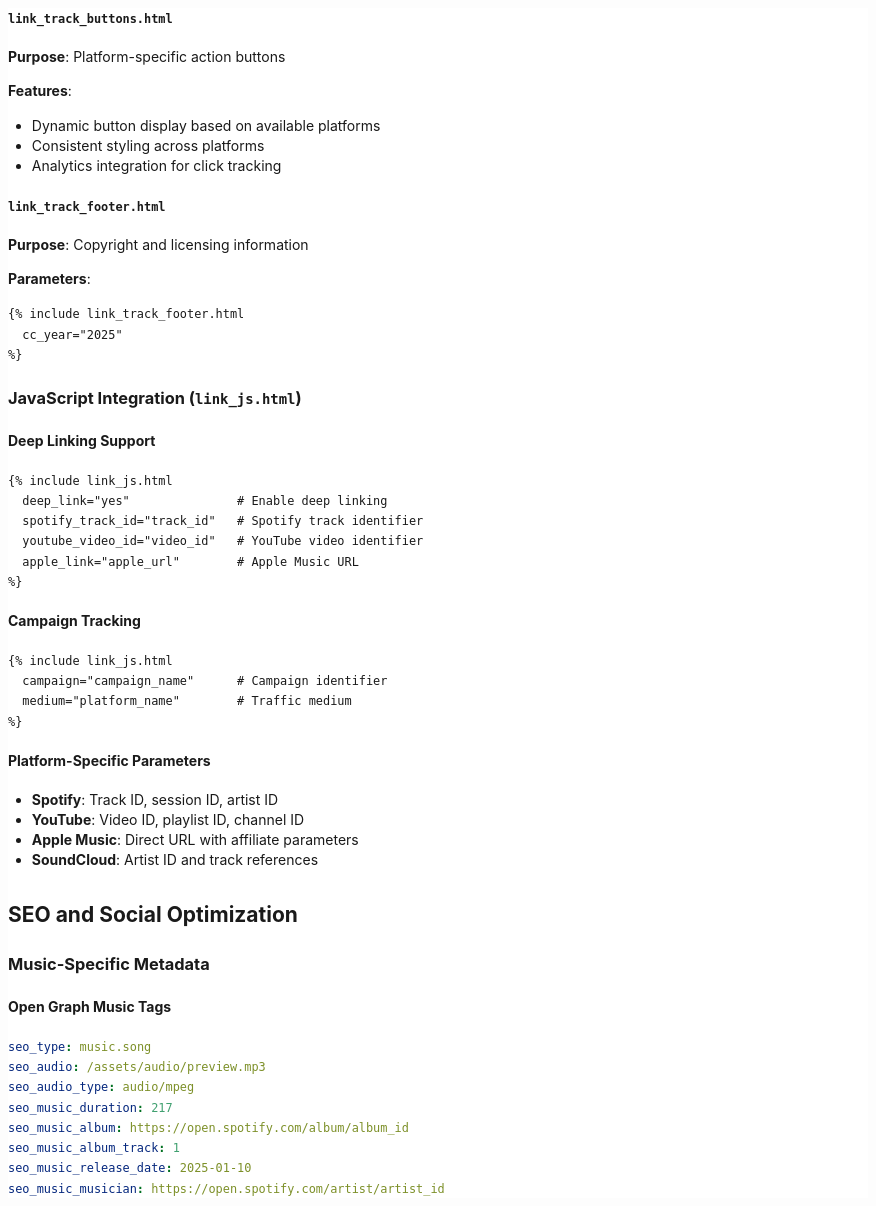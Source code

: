 #### `link_track_buttons.html`
**Purpose**: Platform-specific action buttons

**Features**:
- Dynamic button display based on available platforms
- Consistent styling across platforms
- Analytics integration for click tracking

#### `link_track_footer.html`
**Purpose**: Copyright and licensing information

**Parameters**:
```liquid
{% include link_track_footer.html
  cc_year="2025"
%}
```

### JavaScript Integration (`link_js.html`)

#### Deep Linking Support
```liquid
{% include link_js.html
  deep_link="yes"               # Enable deep linking
  spotify_track_id="track_id"   # Spotify track identifier
  youtube_video_id="video_id"   # YouTube video identifier
  apple_link="apple_url"        # Apple Music URL
%}
```

#### Campaign Tracking
```liquid
{% include link_js.html
  campaign="campaign_name"      # Campaign identifier
  medium="platform_name"        # Traffic medium
%}
```

#### Platform-Specific Parameters
- **Spotify**: Track ID, session ID, artist ID
- **YouTube**: Video ID, playlist ID, channel ID
- **Apple Music**: Direct URL with affiliate parameters
- **SoundCloud**: Artist ID and track references

## SEO and Social Optimization

### Music-Specific Metadata

#### Open Graph Music Tags
```yaml
seo_type: music.song
seo_audio: /assets/audio/preview.mp3
seo_audio_type: audio/mpeg
seo_music_duration: 217
seo_music_album: https://open.spotify.com/album/album_id
seo_music_album_track: 1
seo_music_release_date: 2025-01-10
seo_music_musician: https://open.spotify.com/artist/artist_id
```
